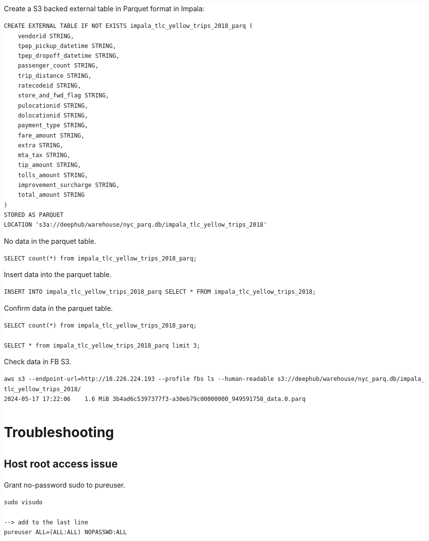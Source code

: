 Create a S3 backed external table in Parquet format in Impala:
```
CREATE EXTERNAL TABLE IF NOT EXISTS impala_tlc_yellow_trips_2018_parq (
    vendorid STRING,
    tpep_pickup_datetime STRING,
    tpep_dropoff_datetime STRING,
    passenger_count STRING,
    trip_distance STRING,
    ratecodeid STRING,
    store_and_fwd_flag STRING,
    pulocationid STRING,
    dolocationid STRING,
    payment_type STRING,
    fare_amount STRING,
    extra STRING,
    mta_tax STRING,
    tip_amount STRING,
    tolls_amount STRING,
    improvement_surcharge STRING,
    total_amount STRING
)
STORED AS PARQUET
LOCATION 's3a://deephub/warehouse/nyc_parq.db/impala_tlc_yellow_trips_2018'
```

No data in the parquet table.
```
SELECT count(*) from impala_tlc_yellow_trips_2018_parq;
```

Insert data into the parquet table.
```
INSERT INTO impala_tlc_yellow_trips_2018_parq SELECT * FROM impala_tlc_yellow_trips_2018;
```

Confirm data in the parquet table.
```
SELECT count(*) from impala_tlc_yellow_trips_2018_parq;

SELECT * from impala_tlc_yellow_trips_2018_parq limit 3;
```

Check data in FB S3.
```
aws s3 --endpoint-url=http://10.226.224.193 --profile fbs ls --human-readable s3://deephub/warehouse/nyc_parq.db/impala_tlc_yellow_trips_2018/
2024-05-17 17:22:06    1.6 MiB 3b4ad6c5397377f3-a30eb79c00000000_949591758_data.0.parq
```

# Troubleshooting
## Host root access issue
Grant no-password sudo to pureuser.
```
sudo visudo

--> add to the last line
pureuser ALL=(ALL:ALL) NOPASSWD:ALL
```
